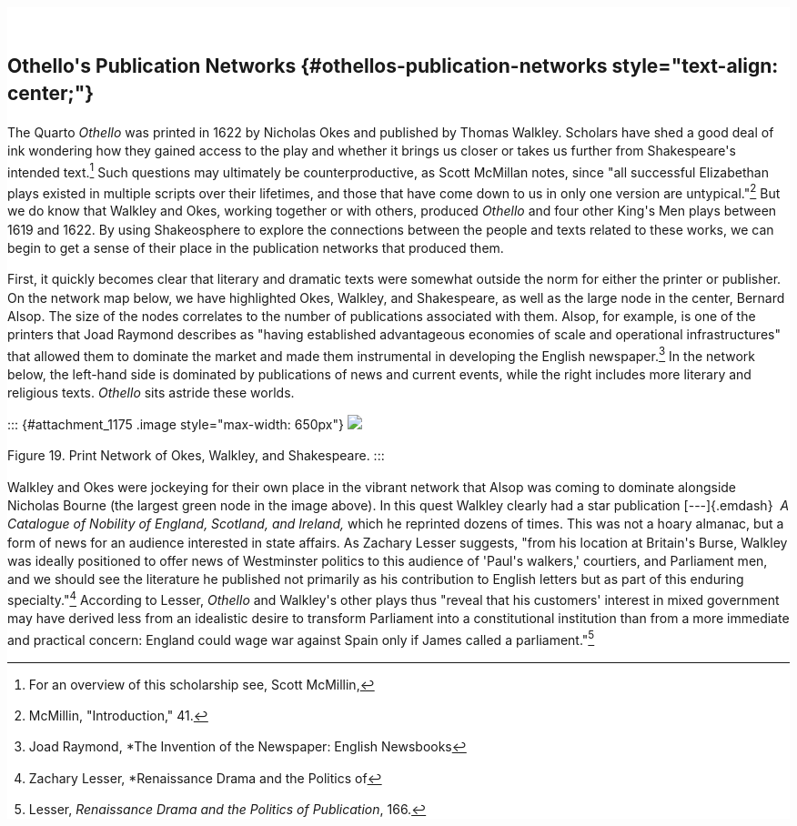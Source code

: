  

**Othello's Publication Networks** {#othellos-publication-networks style="text-align: center;"}
----------------------------------

The Quarto *Othello* was printed in 1622 by Nicholas Okes and published
by Thomas Walkley. Scholars have shed a good deal of ink wondering how
they gained access to the play and whether it brings us closer or takes
us further from Shakespeare's intended text.[^34] Such questions may
ultimately be counterproductive, as Scott McMillan notes, since "all
successful Elizabethan plays existed in multiple scripts over their
lifetimes, and those that have come down to us in only one version are
untypical."[^35] But we do know that Walkley and Okes, working together
or with others, produced *Othello* and four other King's Men plays
between 1619 and 1622. By using Shakeosphere to explore the connections
between the people and texts related to these works, we can begin to get
a sense of their place in the publication networks that produced them.

First, it quickly becomes clear that literary and dramatic texts were
somewhat outside the norm for either the printer or publisher. On the
network map below, we have highlighted Okes, Walkley, and Shakespeare,
as well as the large node in the center, Bernard Alsop. The size of the
nodes correlates to the number of publications associated with them.
Alsop, for example, is one of the printers that Joad Raymond describes
as "having established advantageous economies of scale and operational
infrastructures" that allowed them to dominate the market and made them
instrumental in developing the English newspaper.[^36] In the network
below, the left-hand side is dominated by publications of news and
current events, while the right includes more literary and religious
texts. *Othello* sits astride these worlds.

::: {#attachment_1175 .image style="max-width: 650px"}
![](http://culturalanalytics.org/wp-content/uploads/2017/12/Lee_fig19.png)

Figure 19. Print Network of Okes, Walkley, and Shakespeare.
:::

Walkley and Okes were jockeying for their own place in the vibrant
network that Alsop was coming to dominate alongside Nicholas Bourne (the
largest green node in the image above). In this quest Walkley clearly
had a star publication [---]{.emdash}  *A Catalogue of Nobility of
England, Scotland, and Ireland,* which he reprinted dozens of times.
This was not a hoary almanac, but a form of news for an audience
interested in state affairs. As Zachary Lesser suggests, "from his
location at Britain's Burse, Walkley was ideally positioned to offer
news of Westminster politics to this audience of 'Paul's walkers,'
courtiers, and Parliament men, and we should see the literature he
published not primarily as his contribution to English letters but as
part of this enduring specialty."[^37] According to Lesser, *Othello*
and Walkley's other plays thus "reveal that his customers' interest in
mixed government may have derived less from an idealistic desire to
transform Parliament into a constitutional institution than from a more
immediate and practical concern: England could wage war against Spain
only if James called a parliament."[^38]


[^1]: The authors are grateful to the Andrew W. Mellon Foundation's
[^2]: Ania Loomba, *Shakespeare, Race, and Colonialism* (Oxford: Oxford
[^3]: Daniel J. Vitkus, \"Turning Turk in *Othello:* The Conversion and
[^4]: Filiz Barin, "Turks as 'the Other' in the Early Modern Period,"
[^5]: Eric J. Griffin, "Un-Sainting James: Or, Othello and the "Spanish
[^6]: We also draw upon the work of Jane Hwang Degenhardt in *Islamic
[^7]: See also: Katherine Bode, "The Equivalence of 'Close' and
[^8]: David M. Blei, "Probabilistic Topic Models," *Communications of
[^9]: For a similar methodology in the nineteenth century context, see:
[^10]: For critiques of EEBO, see Ian Gadd, \"The Use and Misuse of
[^11]: Gadd, \"The Use and Misuse*,*\" 688-89.
[^12]: Gadd, \"The Use and Misuse*,*\" 686.
[^13]: Gadd, \"The Use and Misuse*,*\" 686.
[^14]: Blei, "Topic Modeling," 2.
[^15]: Blei, "Topic Modeling," 2.
[^16]: Blei, "Topic Modeling," 2.
[^17]: To visualize our LDA models, we significantly revised Carson
[^18]: For an overview of word embeddings in the context of the digital
[^19]: Tomas Mikolov, Kai Chen, Greg Corrado, and Jeffrey Dean,
[^20]: For topic modeling, we adapted the Python library
[^21]: Leah Marcus, "The Two Texts of Othello and Early Modern
[^22]: Ania Loomba, *Gender, Race, and Renaissance Drama* (Oxford:
[^23]: Eric J. Griffin, *English Renaissance Drama and the Spectre of
[^24]: *Oxford English Dictionary,* 2^nd^ ed., s.v. "equinoctial."
[^25]: Thomas Hariot, *A briefe and true report of the new found land of
[^26]: Hariot, *A briefe and true report,* 12.
[^27]: Hariot, *A briefe and true report,* 7-8.
[^28]: See Mary Floyd-Wilson, *English Ethnicity and Race in Early
[^29]: Floyd-Wilson, *English Ethnicity and Race*, 2.
[^30]: Floyd-Wilson, *English Ethnicity and Race,* 3-4.
[^31]: Floyd-Wilson, *English Ethnicity and Race*.
[^32]: Pietro Martire d'Anghiera, *The history of travayle in the West
[^34]: For an overview of this scholarship see, Scott McMillin,
[^35]: McMillin, "Introduction," 41.
[^36]: Joad Raymond, *The Invention of the Newspaper: English Newsbooks
[^37]: Zachary Lesser, *Renaissance Drama and the Politics of
[^38]: Lesser, *Renaissance Drama and the Politics of Publication*, 166.
[^39]: Thomas Trussell, *The Souldier Pleading His Own Cause* (London,
[^40]: Juan de Luna, *The Pursuit of the Historie of Lazarillo de
[^41]: Keith Whitlock, "Introduction," *The Life of Lazarillo De Tormez*
[^42]: Thomas Walkley, "Dedication," *The Pursuit of the Historie of
[^43]: Peter M.N. Blayney, *The Texts of King Lear and their Origins*,
[^44]: Blayney, *The Texts of King Lear*, 27.
[^45]: Blayney, *The Texts of King Lear*, 52.
[^46]: *A Courante of Newes from the East India* (London, 1622), 2.
[^47]: *A Second Courante of Newes from the East India in Two Letters*
[^48]: Bartholomew Churchman, *An Answere to the Hollanders Declaration*
[^49]: Churchman, *An Answere to the Hollanders Declaration, 5.*
[^50]: Marcus Nevitt, "Ben Jonson and the Serial Publication of News,"
[^51]: McMillin, "Introduction," 15.
[^52]: James I, *Two Broadsides Against Tobacco* *the first given by
[^53]: This subtlety is precisely what Andrew Goldstone and Ted